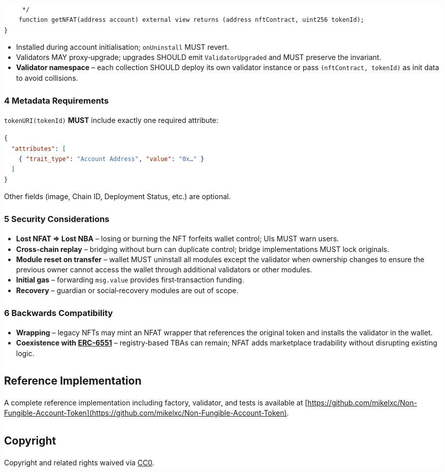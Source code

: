 ```solidity
     */
    function getNFAT(address account) external view returns (address nftContract, uint256 tokenId);
}
```

* Installed during account initialisation; `onUninstall` MUST revert.
* Validators MAY proxy‑upgrade; upgrades SHOULD emit `ValidatorUpgraded` and MUST preserve the invariant.
* **Validator namespace** – each collection SHOULD deploy its own validator instance or pass `(nftContract, tokenId)` as init data to avoid collisions.

### 4 Metadata Requirements

`tokenURI(tokenId)` **MUST** include exactly one required attribute:

```json
{
  "attributes": [
    { "trait_type": "Account Address", "value": "0x…" }
  ]
}
```

Other fields (image, Chain ID, Deployment Status, etc.) are optional.

### 5 Security Considerations

* **Lost NFAT ⇒ Lost NBA** – losing or burning the NFT forfeits wallet control; UIs MUST warn users.
* **Cross‑chain replay** – bridging without burn can duplicate control; bridge implementations MUST lock originals.
* **Module reset on transfer** – wallet MUST uninstall all modules except the validator when ownership changes to ensure the previous owner cannot access the wallet through additional validators or other modules.
* **Initial gas** – forwarding `msg.value` provides first‑transaction funding.
* **Recovery** – guardian or social‑recovery modules are out of scope.

### 6 Backwards Compatibility

* **Wrapping** – legacy NFTs may mint an NFAT wrapper that references the original token and installs the validator in the wallet.
* **Coexistence with [ERC-6551](https://eips.ethereum.org/EIPS/eip-6551)** – registry‑based TBAs can remain; NFAT adds marketplace tradability without disrupting existing logic.

## Reference Implementation

A complete reference implementation including factory, validator, and tests is available at [https://github.com/mikelxc/Non-Fungible-Account-Token](https://github.com/mikelxc/Non-Fungible-Account-Token).

## Copyright

Copyright and related rights waived via [CC0](https://creativecommons.org/publicdomain/zero/1.0/).
